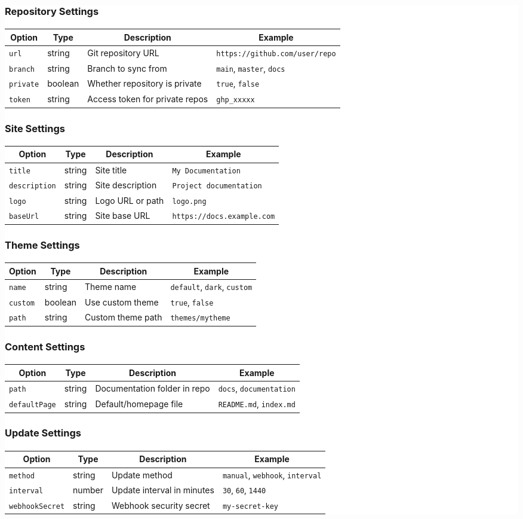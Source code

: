 ### Repository Settings

| Option | Type | Description | Example |
|--------|------|-------------|---------|
| `url` | string | Git repository URL | `https://github.com/user/repo` |
| `branch` | string | Branch to sync from | `main`, `master`, `docs` |
| `private` | boolean | Whether repository is private | `true`, `false` |
| `token` | string | Access token for private repos | `ghp_xxxxx` |

### Site Settings

| Option | Type | Description | Example |
|--------|------|-------------|---------|
| `title` | string | Site title | `My Documentation` |
| `description` | string | Site description | `Project documentation` |
| `logo` | string | Logo URL or path | `logo.png` |
| `baseUrl` | string | Site base URL | `https://docs.example.com` |

### Theme Settings

| Option | Type | Description | Example |
|--------|------|-------------|---------|
| `name` | string | Theme name | `default`, `dark`, `custom` |
| `custom` | boolean | Use custom theme | `true`, `false` |
| `path` | string | Custom theme path | `themes/mytheme` |

### Content Settings

| Option | Type | Description | Example |
|--------|------|-------------|---------|
| `path` | string | Documentation folder in repo | `docs`, `documentation` |
| `defaultPage` | string | Default/homepage file | `README.md`, `index.md` |

### Update Settings

| Option | Type | Description | Example |
|--------|------|-------------|---------|
| `method` | string | Update method | `manual`, `webhook`, `interval` |
| `interval` | number | Update interval in minutes | `30`, `60`, `1440` |
| `webhookSecret` | string | Webhook security secret | `my-secret-key` |
